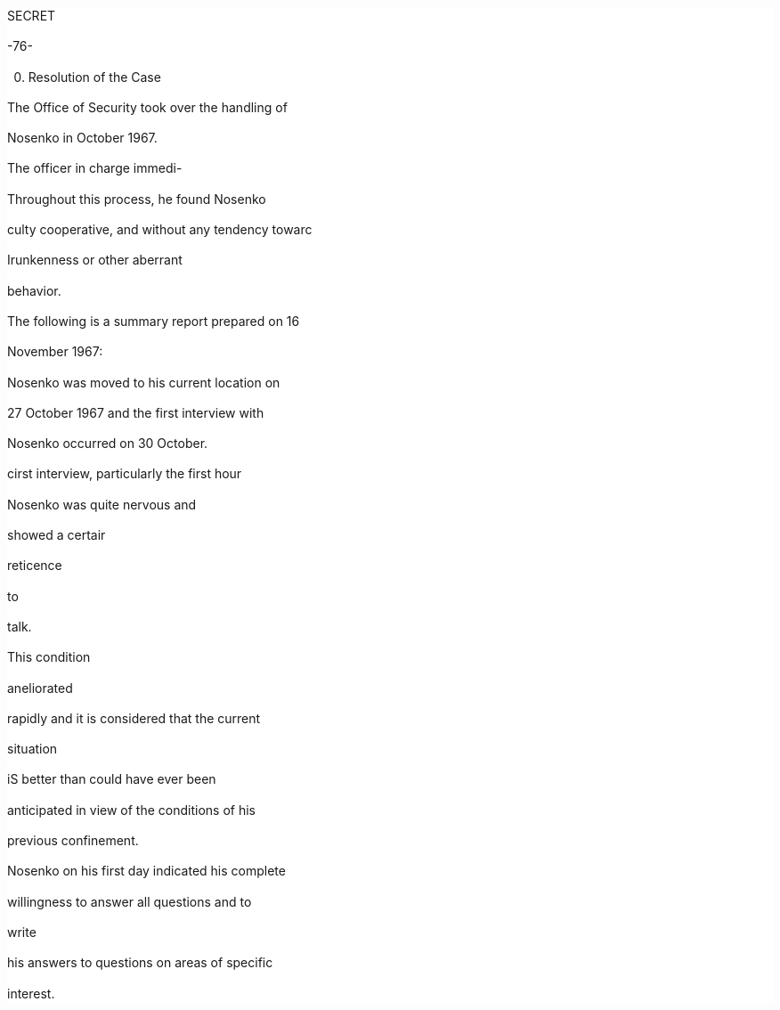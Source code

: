 SECRET

-76-

0. Resolution of the Case

The Office of Security took over the handling of

Nosenko in October 1967.

The officer in charge immedi-

Throughout this process, he found Nosenko

culty cooperative, and without any tendency towarc

Irunkenness or other aberrant

behavior.

The following is a summary report prepared on 16

November 1967:

Nosenko was moved to his current location on

27 October 1967 and the first interview with

Nosenko occurred on 30 October.

cirst interview, particularly the first hour

Nosenko was quite nervous and

showed a certair

reticence

to

talk.

This condition

aneliorated

rapidly and it is considered that the current

situation

iS better than could have ever been

anticipated in view of the conditions of his

previous confinement.

Nosenko on his first day indicated his complete

willingness to answer all questions and to

write

his answers to questions on areas of specific

interest.
